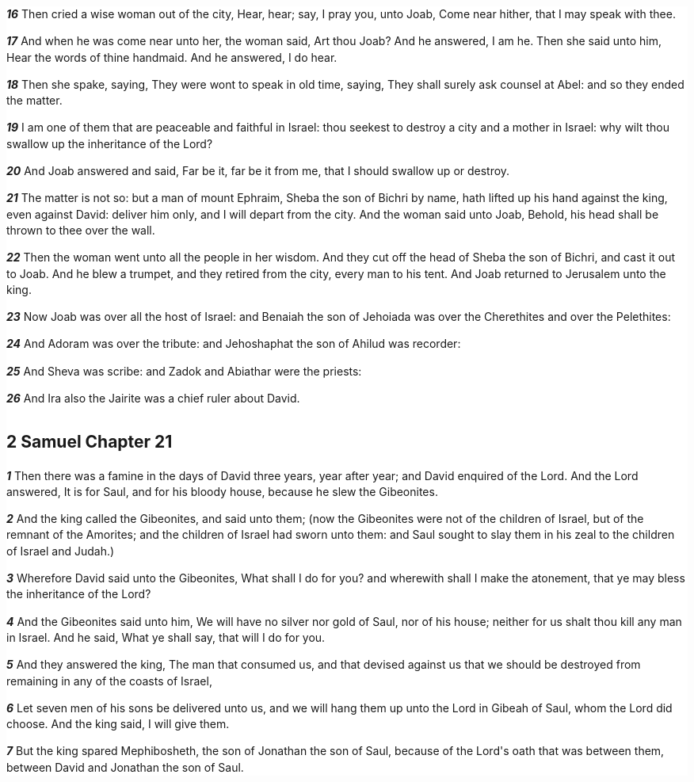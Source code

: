 ***16*** Then cried a wise woman out of the city, Hear, hear; say, I pray you, unto Joab, Come near hither, that I may speak with thee.

***17*** And when he was come near unto her, the woman said, Art thou Joab? And he answered, I am he. Then she said unto him, Hear the words of thine handmaid. And he answered, I do hear.

***18*** Then she spake, saying, They were wont to speak in old time, saying, They shall surely ask counsel at Abel: and so they ended the matter.

***19*** I am one of them that are peaceable and faithful in Israel: thou seekest to destroy a city and a mother in Israel: why wilt thou swallow up the inheritance of the Lord?

***20*** And Joab answered and said, Far be it, far be it from me, that I should swallow up or destroy.

***21*** The matter is not so: but a man of mount Ephraim, Sheba the son of Bichri by name, hath lifted up his hand against the king, even against David: deliver him only, and I will depart from the city. And the woman said unto Joab, Behold, his head shall be thrown to thee over the wall.

***22*** Then the woman went unto all the people in her wisdom. And they cut off the head of Sheba the son of Bichri, and cast it out to Joab. And he blew a trumpet, and they retired from the city, every man to his tent. And Joab returned to Jerusalem unto the king.

***23*** Now Joab was over all the host of Israel: and Benaiah the son of Jehoiada was over the Cherethites and over the Pelethites:

***24*** And Adoram was over the tribute: and Jehoshaphat the son of Ahilud was recorder:

***25*** And Sheva was scribe: and Zadok and Abiathar were the priests:

***26*** And Ira also the Jairite was a chief ruler about David.


## 2 Samuel Chapter 21

***1*** Then there was a famine in the days of David three years, year after year; and David enquired of the Lord. And the Lord answered, It is for Saul, and for his bloody house, because he slew the Gibeonites.

***2*** And the king called the Gibeonites, and said unto them; (now the Gibeonites were not of the children of Israel, but of the remnant of the Amorites; and the children of Israel had sworn unto them: and Saul sought to slay them in his zeal to the children of Israel and Judah.)

***3*** Wherefore David said unto the Gibeonites, What shall I do for you? and wherewith shall I make the atonement, that ye may bless the inheritance of the Lord?

***4*** And the Gibeonites said unto him, We will have no silver nor gold of Saul, nor of his house; neither for us shalt thou kill any man in Israel. And he said, What ye shall say, that will I do for you.

***5*** And they answered the king, The man that consumed us, and that devised against us that we should be destroyed from remaining in any of the coasts of Israel,

***6*** Let seven men of his sons be delivered unto us, and we will hang them up unto the Lord in Gibeah of Saul, whom the Lord did choose. And the king said, I will give them.

***7*** But the king spared Mephibosheth, the son of Jonathan the son of Saul, because of the Lord's oath that was between them, between David and Jonathan the son of Saul.
